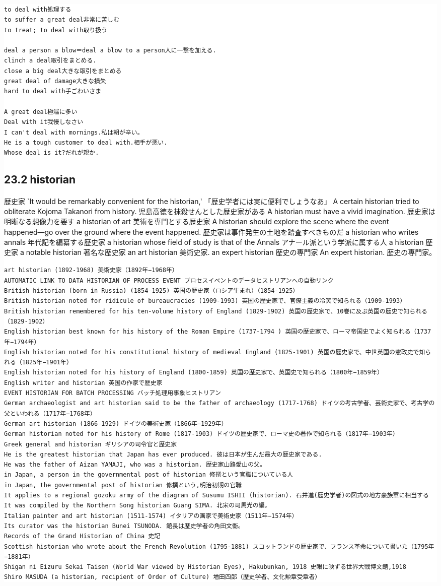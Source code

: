     to deal with処理する
    to suffer a great deal非常に苦しむ
    to treat; to deal with取り扱う

    deal a person a blow＝deal a blow to a person人に一撃を加える.
    clinch a deal取引をまとめる.
    close a big deal大きな取引をまとめる
    great deal of damage大きな損失
    hard to deal with手ごわいさま

    A great deal極端に多い
    Deal with it我慢しなさい
    I can't deal with mornings.私は朝が辛い。
    He is a tough customer to deal with.相手が悪い.
    Whose deal is it?だれが親か.
## 23.2 historian
  歴史家
    `It would be remarkably convenient for the historian,' 「歴史学者には実に便利でしょうなあ」
    A certain historian tried to obliterate Kojoma Takanori from history. 児島高徳を抹殺せんとした歴史家がある
    A historian must have a vivid imagination. 歴史家は明晰なる想像力を要す
    a historian of art 美術を専門とする歴史家
    A historian should explore the scene where the event happened―go over the ground where the event happened. 歴史家は事件発生の土地を踏査すべきものだ
    a historian who writes annals 年代記を編纂する歴史家
    a historian whose field of study is that of the Annals アナール派という学派に属する人
    a historian 歴史家
    a notable historian 著名な歴史家
    an art historian 美術史家.
    an expert historian 歴史の専門家
    An expert historian. 歴史の専門家。

    art historian (1892-1968) 美術史家（1892年−1968年）
    AUTOMATIC LINK TO DATA HISTORIAN OF PROCESS EVENT プロセスイベントのデータヒストリアンへの自動リンク
    British historian (born in Russia) (1854-1925) 英国の歴史家（ロシア生まれ）（1854-1925）
    British historian noted for ridicule of bureaucracies (1909-1993) 英国の歴史家で、官僚主義の冷笑で知られる（1909-1993）
    British historian remembered for his ten-volume history of England (1829-1902) 英国の歴史家で、10巻に及ぶ英国の歴史で知られる（1829-1902）
    English historian best known for his history of the Roman Empire (1737-1794 ) 英国の歴史家で、ローマ帝国史でよく知られる（1737年−1794年）
    English historian noted for his constitutional history of medieval England (1825-1901) 英国の歴史家で、中世英国の憲政史で知られる（1825年−1901年）
    English historian noted for his history of England (1800-1859) 英国の歴史家で、英国史で知られる（1800年−1859年）
    English writer and historian 英国の作家で歴史家
    EVENT HISTORIAN FOR BATCH PROCESSING バッチ処理用事象ヒストリアン
    German archaeologist and art historian said to be the father of archaeology (1717-1768) ドイツの考古学者、芸術史家で、考古学の父といわれる（1717年−1768年）
    German art historian (1866-1929) ドイツの美術史家（1866年−1929年）
    German historian noted for his history of Rome (1817-1903) ドイツの歴史家で、ローマ史の著作で知られる（1817年−1903年）
    Greek general and historian ギリシアの司令官と歴史家
    He is the greatest historian that Japan has ever produced. 彼は日本が生んだ最大の歴史家である.
    He was the father of Aizan YAMAJI, who was a historian. 歴史家山路愛山の父。
    in Japan, a person in the governmental post of historian 修撰という官職についている人
    in Japan, the governmental post of historian 修撰という,明治初期の官職
    It applies to a regional gozoku army of the diagram of Susumu ISHII (historian). 石井進(歴史学者)の図式の地方豪族軍に相当する
    It was compiled by the Northern Song historian Guang SIMA. 北宋の司馬光の編。
    Italian painter and art historian (1511-1574) イタリアの画家で美術史家（1511年−1574年）
    Its curator was the historian Bunei TSUNODA. 館長は歴史学者の角田文衞。
    Records of the Grand Historian of China 史記
    Scottish historian who wrote about the French Revolution (1795-1881) スコットランドの歴史家で、フランス革命について書いた（1795年−1881年）
    Shigan ni Eizuru Sekai Taisen (World War viewed by Historian Eyes), Hakubunkan, 1918 史眼に映ずる世界大戦博文館,1918
    Shiro MASUDA (a historian, recipient of Order of Culture) 増田四郎（歴史学者、文化勲章受章者）